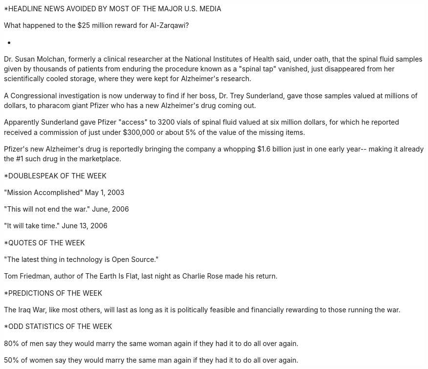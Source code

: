 

*HEADLINE NEWS AVOIDED BY MOST OF THE MAJOR U.S. MEDIA

What happened to the $25 million reward for Al-Zarqawi?

*

Dr. Susan Molchan, formerly a clinical researcher at the
National Institutes of Health said, under oath, that the
spinal fluid samples given by thousands of patients from
enduring the procedure known as a "spinal tap" vanished,
just disappeared from her scientifically cooled storage,
where they were kept for Alzheimer's research.

A Congressional investigation is now underway to find if
her boss, Dr. Trey Sunderland, gave those samples valued
at millions of dollars, to pharacom giant Pfizer who has
a new Alzheimer's drug coming out.

Apparently Sunderland gave Pfizer "access" to 3200 vials
of spinal fluid valued at six million dollars, for which
he reported received a commission of just under $300,000
or about 5% of the value of the missing items.

Pfizer's new Alzheimer's drug is reportedly bringing the
company a whopping $1.6 billion just in one early year--
making it already the #1 such drug in the marketplace.



*DOUBLESPEAK OF THE WEEK

"Mission Accomplished"  May 1, 2003

"This will not end the war."  June, 2006

"It will take time."  June 13, 2006



*QUOTES OF THE WEEK

"The latest thing in technology is Open Source."

Tom Friedman, author of The Earth Is Flat, last
night as Charlie Rose made his return.


*PREDICTIONS OF THE WEEK

The Iraq War, like most others, will last as long as
it is politically feasible and financially rewarding
to those running the war.


*ODD STATISTICS OF THE WEEK

80% of men say they would marry the same woman again
if they had it to do all over again.

50% of women say they would marry the same man again
if they had it to do all over again.

